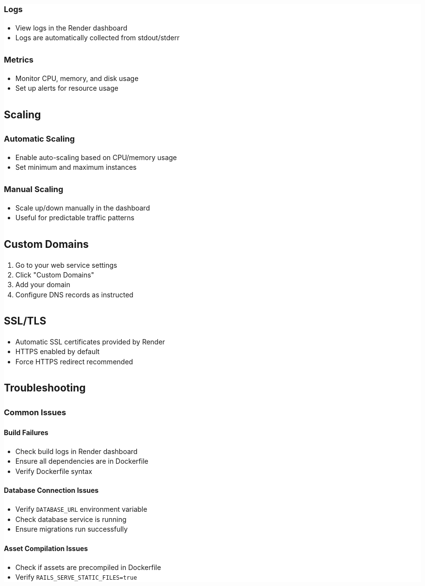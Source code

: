 ### Logs
- View logs in the Render dashboard
- Logs are automatically collected from stdout/stderr

### Metrics
- Monitor CPU, memory, and disk usage
- Set up alerts for resource usage

## Scaling

### Automatic Scaling
- Enable auto-scaling based on CPU/memory usage
- Set minimum and maximum instances

### Manual Scaling
- Scale up/down manually in the dashboard
- Useful for predictable traffic patterns

## Custom Domains

1. Go to your web service settings
2. Click "Custom Domains"
3. Add your domain
4. Configure DNS records as instructed

## SSL/TLS

- Automatic SSL certificates provided by Render
- HTTPS enabled by default
- Force HTTPS redirect recommended

## Troubleshooting

### Common Issues

#### Build Failures
- Check build logs in Render dashboard
- Ensure all dependencies are in Dockerfile
- Verify Dockerfile syntax

#### Database Connection Issues
- Verify `DATABASE_URL` environment variable
- Check database service is running
- Ensure migrations run successfully

#### Asset Compilation Issues
- Check if assets are precompiled in Dockerfile
- Verify `RAILS_SERVE_STATIC_FILES=true`
